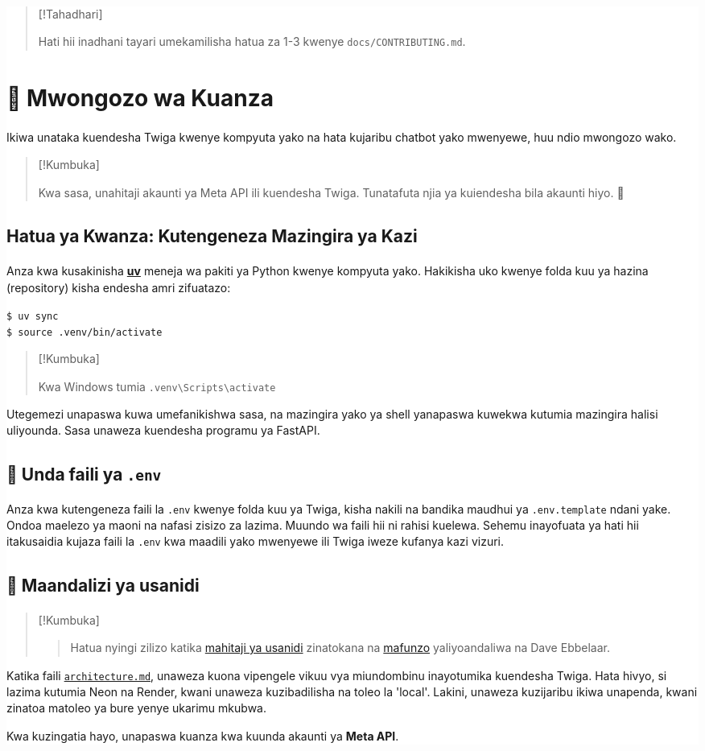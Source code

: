 > [!Tahadhari]
>
> Hati hii inadhani tayari umekamilisha hatua za 1-3 kwenye `docs/CONTRIBUTING.md`.


# 🐣 Mwongozo wa Kuanza

Ikiwa unataka kuendesha Twiga kwenye kompyuta yako na hata kujaribu chatbot yako mwenyewe, huu ndio mwongozo wako.

> [!Kumbuka]
>
>Kwa sasa, unahitaji akaunti ya Meta API ili kuendesha Twiga. Tunatafuta njia ya kuiendesha bila akaunti hiyo.  😬

## Hatua ya Kwanza: Kutengeneza Mazingira ya Kazi

Anza kwa kusakinisha [**uv**](https://docs.astral.sh/uv/) meneja wa pakiti ya Python kwenye kompyuta yako. Hakikisha uko kwenye folda kuu ya hazina (repository) kisha endesha amri zifuatazo:


```bash
$ uv sync
$ source .venv/bin/activate
```

> [!Kumbuka]
>
> Kwa Windows tumia `.venv\Scripts\activate`

Utegemezi unapaswa kuwa umefanikishwa sasa, na mazingira yako ya shell yanapaswa kuwekwa kutumia mazingira halisi uliyounda. Sasa unaweza kuendesha programu ya FastAPI.

## 🤫 Unda faili ya `.env`


Anza kwa kutengeneza faili la `.env` kwenye folda kuu ya Twiga, kisha nakili na bandika maudhui ya `.env.template` ndani yake. Ondoa maelezo ya maoni na nafasi zisizo za lazima. Muundo wa faili hii ni rahisi kuelewa. Sehemu inayofuata ya hati hii itakusaidia kujaza faili la `.env` kwa maadili yako mwenyewe ili Twiga iweze kufanya kazi vizuri.

## 👾 Maandalizi ya usanidi

> [!Kumbuka]
>
> > Hatua nyingi zilizo katika [mahitaji ya usanidi](#-setup-prerequisites) zinatokana na [mafunzo](https://github.com/daveebbelaar/python-whatsapp-bot) yaliyoandaliwa na Dave Ebbelaar.  

Katika faili [`architecture.md`](https://github.com/Tanzania-AI-Community/twiga/blob/main/docs/en/ARCHITECTURE.md), unaweza kuona vipengele vikuu vya miundombinu inayotumika kuendesha Twiga. Hata hivyo, si lazima kutumia Neon na Render, kwani unaweza kuzibadilisha na toleo la 'local'. Lakini, unaweza kuzijaribu ikiwa unapenda, kwani zinatoa matoleo ya bure yenye ukarimu mkubwa.  

Kwa kuzingatia hayo, unapaswa kuanza kwa kuunda akaunti ya **Meta API**.  
